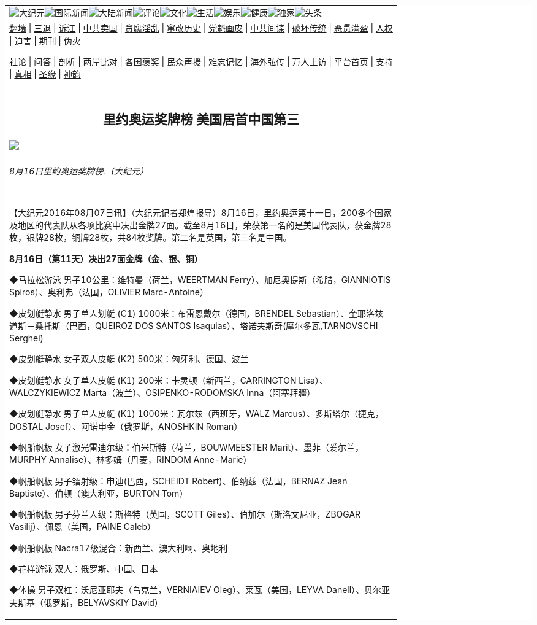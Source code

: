 <a name="1" id="1" target="_blank"></a><span id="1"></span>
<table align=center border="0"><tr><td colspan="2" VALIGN=TOP><a href="https://github.com/xvylvo306/djy/blob/master/gb/nsc413.md#1"><img src="https://raw.githubusercontent.com/xvylvo306/www/master/t/djy/1.jpg" title="大纪元"></a><a href="https://github.com/xvylvo306/djy/blob/master/gb/n24hr.md#1"><img src="https://raw.githubusercontent.com/xvylvo306/www/master/t/djy/3.jpg" title="国际新闻"></a><a href="https://github.com/xvylvo306/djy/blob/master/gb/nsc413.md#1"><img src="https://raw.githubusercontent.com/xvylvo306/www/master/t/djy/4.jpg" title="大陆新闻"></a><a href="https://github.com/xvylvo306/djy/blob/master/gb/news392.md#1"><img src="https://raw.githubusercontent.com/xvylvo306/www/master/t/djy/5.jpg" title="评论"></a><a href="https://github.com/xvylvo306/djy/blob/master/gb/news2007.md#1"><img src="https://raw.githubusercontent.com/xvylvo306/www/master/t/djy/6.jpg" title="文化"></a><a href="https://github.com/xvylvo306/djy/blob/master/gb/news2008.md#1"><img src="https://raw.githubusercontent.com/xvylvo306/www/master/t/djy/7.jpg" title="生活"></a><a href="https://github.com/xvylvo306/djy/blob/master/gb/ncyule.md#1"><img src="https://raw.githubusercontent.com/xvylvo306/www/master/t/djy/8.jpg" title="娱乐"></a><a href="https://github.com/xvylvo306/djy/blob/master/gb/nsc1002.md#1"><img src="https://raw.githubusercontent.com/xvylvo306/www/master/t/djy/9.jpg" title="健康"><a href="https://github.com/xvylvo306/djy/blob/master/gb/nf6092.md#1"><img src="https://raw.githubusercontent.com/xvylvo306/www/master/t/djy/10a.jpg" title="独家"></a><a href="https://github.com/xvylvo306/djy/blob/master/gb/nf4514.md#1"><img src="https://raw.githubusercontent.com/xvylvo306/www/master/t/djy/12a.jpg" title="头条"></a></td></tr>
<tr><td colspan="2" VALIGN=TOP><a target="_blank" href="https://github.com/xvylvo306/www/blob/master/README.md?zsrh#1">翻墙</a> | <a target="_blank" href="https://github.com/xvylvo306/djy/blob/master/gb/nf5657.md#1">三退</a> | <a target="_blank" href="https://github.com/xvylvo306/djy/blob/master/gb/nf6124.md#1">诉江</a> | <a target="_blank" href="https://github.com/xvylvo306/djy/blob/master/gb/nf1176117.md#1">中共卖国</a> | <a target="_blank" href="https://github.com/xvylvo306/djy/blob/master/gb/nf5773.md#1">贪腐淫乱</a> | <a target="_blank" href="https://github.com/xvylvo306/djy/blob/master/gb/nf1176115.md#1">窜改历史</a> | <a target="_blank" href="https://github.com/xvylvo306/djy/blob/master/gb/nf1176107.md#1">党魁画皮</a> | <a target="_blank" href="https://github.com/xvylvo306/djy/blob/master/gb/nf1320400.md#1">中共间谍</a> | <a target="_blank" href="https://github.com/xvylvo306/djy/blob/master/gb/nf1176114.md#1">破坏传统</a> | <a target="_blank" href="https://github.com/xvylvo306/ntdtv/blob/master/gb/prog447_1.md#1">恶贯满盈</a> | <a target="_blank" href="https://github.com/xvylvo306/djy/blob/master/gb/ncid278.md#1">人权</a> | <a target="_blank" href="https://github.com/xvylvo306/djy/blob/master/gb/nf1176111.md#1">迫害</a> | <a target="_blank" href="https://gitlab.com/szzdlab/mh-qikan/blob/master/README.md#1">期刊</a> | <a target="_blank" href="https://github.com/xvylvo306/djy/blob/master/gb/nf5562.md#1">伪火</a></p><p><a target="_blank" href="https://github.com/xvylvo306/djy/blob/master/gb/9p.md#1">社论</a> | <a target="_blank" href="https://github.com/xvylvo306/djy/blob/master/gb/nf4378.md#1">问答</a> | <a target="_blank" href="https://github.com/xvylvo306/djy/blob/master/gb/nf5792.md#1">剖析</a> | <a target="_blank" href="https://github.com/xvylvo306/djy/blob/master/gb/nf5735.md#1">两岸比对</a> | <a target="_blank" href="https://github.com/xvylvo306/djy/blob/master/gb/nf6119.md#1">各国褒奖</a> | <a target="_blank" href="https://github.com/xvylvo306/djy/blob/master/gb/nf6120.md#1">民众声援</a> | <a target="_blank" href="https://github.com/xvylvo306/djy/blob/master/gb/nf1188594.md#1">难忘记忆</a> | <a target="_blank" href="https://github.com/xvylvo306/djy/blob/master/gb/nf3180.md#1">海外弘传</a> | <a target="_blank" href="https://github.com/xvylvo306/djy/blob/master/gb/nf5410.md#1">万人上访</a> | <a target="_blank" href="https://github.com/xvylvo306/www/blob/master/README.md?zsrh#1">平台首页</a> | <a target="_blank" href="https://github.com/xvylvo306/djy/blob/master/gb/nf4386.md#1">支持</a> | <a target="_blank" href="https://github.com/xvylvo306/djy/blob/master/gb/nf4389.md#1">真相</a> | <a target="_blank" href="https://github.com/xvylvo306/djy/blob/master/gb/nf5790.md#1">圣缘</a> | <a target="_blank" href="https://github.com/xvylvo306/djy/blob/master/gb/nf4786.md#1">神韵</a></td></tr>
<tr><td VALIGN=TOP width="626"><h2 align=center>里约奥运奖牌榜 美国居首中国第三</h2>
<img width="600" src="https://i.epochtimes.com/assets/uploads/2016/08/20160816-1.png" />
<h6>8月16日里约奥运奖牌榜.（大纪元）
</h6>
<hr>
	<p>【大纪元2016年08月07日讯】（大纪元记者郑煌报导）8月16日，里约奥运第十一日，200多个国家及地区的代表队从各项比赛中决出金牌27面。截至8月16日，荣获第一名的是<ahref="https://github.com/xvylvo306/djy/blob/master/gb/tag/%e7%be%8e%e5%9c%8b%e4%bb%a3%e8%a1%a8%e9%9a%8a.md#1">美国代表队</a>，获金牌28枚，银牌28枚，铜牌28枚，共84枚奖牌。第二名是英国，第三名是中国。</p>
<p><strong><u>8</u><u>月</u><u>16</u><u>日（第11天）</u><u>决出27</u><u>面金牌（金、银、铜）</u></strong></p>
<p>◆马拉松游泳 男子10公里：维特曼（荷兰，WEERTMAN Ferry）、加尼奥提斯（希腊，GIANNIOTIS Spiros）、奥利弗（法国，OLIVIER Marc-Antoine）</p>
<p>◆皮划艇静水 男子单人划艇 (C1) 1000米：布雷恩戴尔（德国，BRENDEL Sebastian）、奎耶洛兹－道斯－桑托斯（巴西，QUEIROZ DOS SANTOS Isaquias）、塔诺夫斯奇(摩尔多瓦,TARNOVSCHI Serghei)</p>
<p>◆皮划艇静水 女子双人皮艇 (K2) 500米：匈牙利、德国、波兰</p>
<p>◆皮划艇静水 女子单人皮艇 (K1) 200米：卡灵顿（新西兰，CARRINGTON Lisa）、 WALCZYKIEWICZ Marta（波兰）、OSIPENKO-RODOMSKA Inna（阿塞拜疆）</p>
<p>◆皮划艇静水 男子单人皮艇 (K1) 1000米：瓦尔兹（西班牙，WALZ Marcus）、多斯塔尔（捷克，DOSTAL Josef）、阿诺申金（俄罗斯，ANOSHKIN Roman）</p>
<p>◆帆船帆板 女子激光雷迪尔级：伯米斯特（荷兰，BOUWMEESTER Marit）、墨菲（爱尔兰，MURPHY Annalise）、林多姆（丹麦，RINDOM Anne-Marie）</p>
<p>◆帆船帆板 男子镭射级：申迪(巴西，SCHEIDT Robert)、伯纳兹（法国，BERNAZ Jean Baptiste）、伯顿（澳大利亚，BURTON Tom）</p>
<p>◆帆船帆板 男子芬兰人级：斯格特（英国，SCOTT Giles）、伯加尔（斯洛文尼亚，ZBOGAR Vasilij）、佩恩（美国，PAINE Caleb）</p>
<p>◆帆船帆板 Nacra17级混合：新西兰、澳大利啊、奥地利</p>
<p>◆花样游泳 双人：俄罗斯、中国、日本</p>
<p>◆体操 男子双杠：沃尼亚耶夫（乌克兰，VERNIAIEV Oleg）、莱瓦（美国，LEYVA Danell）、贝尔亚夫斯基（俄罗斯，BELYAVSKIY David）</p>